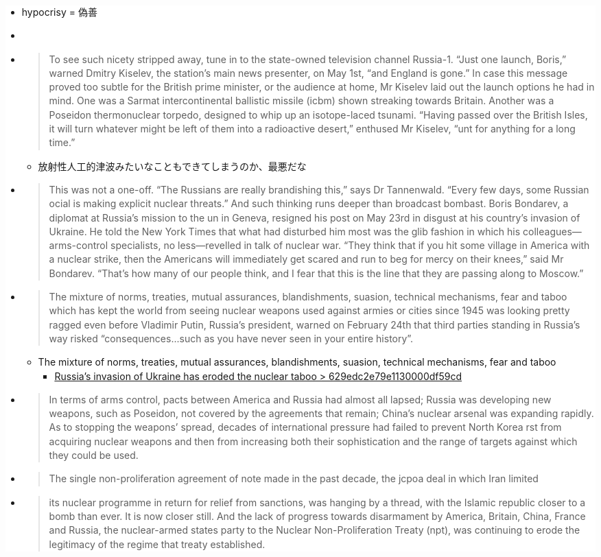   * hypocrisy = 偽善
* 
   > 

* 
   > 
   > To see such nicety stripped away, tune in to the state-owned television channel Russia-1. “Just one launch, Boris,” warned Dmitry Kiselev, the station’s main news presenter, on May 1st, “and England is gone.” In case this message proved too subtle for the British prime minister, or the audience at home, Mr Kiselev laid out the launch options he had in mind. One was a Sarmat intercontinental ballistic missile (icbm) shown streaking towards Britain. Another was a Poseidon thermonuclear torpedo, designed to whip up an isotope-laced tsunami. “Having passed over the British Isles, it will turn whatever might be left of them into a radioactive desert,” enthused Mr Kiselev, “un t for anything for a long time.”
  
  * 放射性人工的津波みたいなこともできてしまうのか、最悪だな
* 
   > 
   > This was not a one-off . “The Russians are really brandishing this,” says Dr Tannenwald. “Every few days, some Russian o cial is making explicit nuclear threats.” And such thinking runs deeper than broadcast bombast. Boris Bondarev, a diplomat at Russia’s mission to the un in Geneva, resigned his post on May 23rd in disgust at his country’s invasion of Ukraine. He told the New York Times that what had disturbed him most was the glib fashion in which his colleagues—arms-control specialists, no less—revelled in talk of nuclear war. “They think that if you hit some village in America with a nuclear strike, then the Americans will immediately get scared and run to beg for mercy on their knees,” said Mr Bondarev. “That’s how many of our people think, and I fear that this is the line that they are passing along to Moscow.”

* 
   > 
   > The mixture of norms, treaties, mutual assurances, blandishments, suasion, technical mechanisms, fear and taboo which has kept the world from seeing nuclear weapons used against armies or cities since 1945 was looking pretty ragged even before Vladimir Putin, Russia’s president, warned on February 24th that third parties standing in Russia’s way risked “consequences...such as you have never seen in your entire history”.
  
  * The mixture of norms, treaties, mutual assurances, blandishments, suasion, technical mechanisms, fear and taboo
    * [Russia’s invasion of Ukraine has eroded the nuclear taboo > 629edc2e79e1130000df59cd](Russia%E2%80%99s%20invasion%20of%20Ukraine%20has%20eroded%20the%20nuclear%20taboo.md#629edc2e79e1130000df59cd)
* 
   > 
   > In terms of arms control, pacts between America and Russia had almost all lapsed; Russia was developing new weapons, such as Poseidon, not covered by the agreements that remain; China’s nuclear arsenal was expanding rapidly. As to stopping the weapons’ spread, decades of international pressure had failed to prevent North Korea  rst from acquiring nuclear weapons and then from increasing both their sophistication and the range of targets against which they could be used.

* 
   > 
   > The single non-proliferation agreement of note made in the past decade, the jcpoa deal in which Iran limited

* 
   > 
   > its nuclear programme in return for relief from sanctions, was hanging by a thread, with the Islamic republic closer to a bomb than ever. It is now closer still. And the lack of progress towards disarmament by America, Britain, China, France and Russia, the nuclear-armed states party to the Nuclear Non-Proliferation Treaty (npt), was continuing to erode the legitimacy of the regime that treaty established.
  